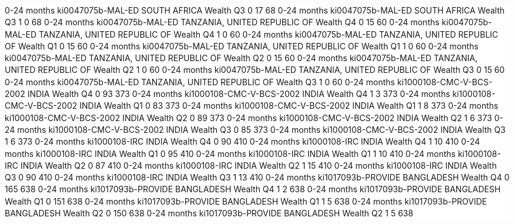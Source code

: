 0-24 months   ki0047075b-MAL-ED          SOUTH AFRICA                   Wealth Q3                 0       17      68
0-24 months   ki0047075b-MAL-ED          SOUTH AFRICA                   Wealth Q3                 1        0      68
0-24 months   ki0047075b-MAL-ED          TANZANIA, UNITED REPUBLIC OF   Wealth Q4                 0       15      60
0-24 months   ki0047075b-MAL-ED          TANZANIA, UNITED REPUBLIC OF   Wealth Q4                 1        0      60
0-24 months   ki0047075b-MAL-ED          TANZANIA, UNITED REPUBLIC OF   Wealth Q1                 0       15      60
0-24 months   ki0047075b-MAL-ED          TANZANIA, UNITED REPUBLIC OF   Wealth Q1                 1        0      60
0-24 months   ki0047075b-MAL-ED          TANZANIA, UNITED REPUBLIC OF   Wealth Q2                 0       15      60
0-24 months   ki0047075b-MAL-ED          TANZANIA, UNITED REPUBLIC OF   Wealth Q2                 1        0      60
0-24 months   ki0047075b-MAL-ED          TANZANIA, UNITED REPUBLIC OF   Wealth Q3                 0       15      60
0-24 months   ki0047075b-MAL-ED          TANZANIA, UNITED REPUBLIC OF   Wealth Q3                 1        0      60
0-24 months   ki1000108-CMC-V-BCS-2002   INDIA                          Wealth Q4                 0       93     373
0-24 months   ki1000108-CMC-V-BCS-2002   INDIA                          Wealth Q4                 1        3     373
0-24 months   ki1000108-CMC-V-BCS-2002   INDIA                          Wealth Q1                 0       83     373
0-24 months   ki1000108-CMC-V-BCS-2002   INDIA                          Wealth Q1                 1        8     373
0-24 months   ki1000108-CMC-V-BCS-2002   INDIA                          Wealth Q2                 0       89     373
0-24 months   ki1000108-CMC-V-BCS-2002   INDIA                          Wealth Q2                 1        6     373
0-24 months   ki1000108-CMC-V-BCS-2002   INDIA                          Wealth Q3                 0       85     373
0-24 months   ki1000108-CMC-V-BCS-2002   INDIA                          Wealth Q3                 1        6     373
0-24 months   ki1000108-IRC              INDIA                          Wealth Q4                 0       90     410
0-24 months   ki1000108-IRC              INDIA                          Wealth Q4                 1       10     410
0-24 months   ki1000108-IRC              INDIA                          Wealth Q1                 0       95     410
0-24 months   ki1000108-IRC              INDIA                          Wealth Q1                 1       10     410
0-24 months   ki1000108-IRC              INDIA                          Wealth Q2                 0       87     410
0-24 months   ki1000108-IRC              INDIA                          Wealth Q2                 1       15     410
0-24 months   ki1000108-IRC              INDIA                          Wealth Q3                 0       90     410
0-24 months   ki1000108-IRC              INDIA                          Wealth Q3                 1       13     410
0-24 months   ki1017093b-PROVIDE         BANGLADESH                     Wealth Q4                 0      165     638
0-24 months   ki1017093b-PROVIDE         BANGLADESH                     Wealth Q4                 1        2     638
0-24 months   ki1017093b-PROVIDE         BANGLADESH                     Wealth Q1                 0      151     638
0-24 months   ki1017093b-PROVIDE         BANGLADESH                     Wealth Q1                 1        5     638
0-24 months   ki1017093b-PROVIDE         BANGLADESH                     Wealth Q2                 0      150     638
0-24 months   ki1017093b-PROVIDE         BANGLADESH                     Wealth Q2                 1        5     638